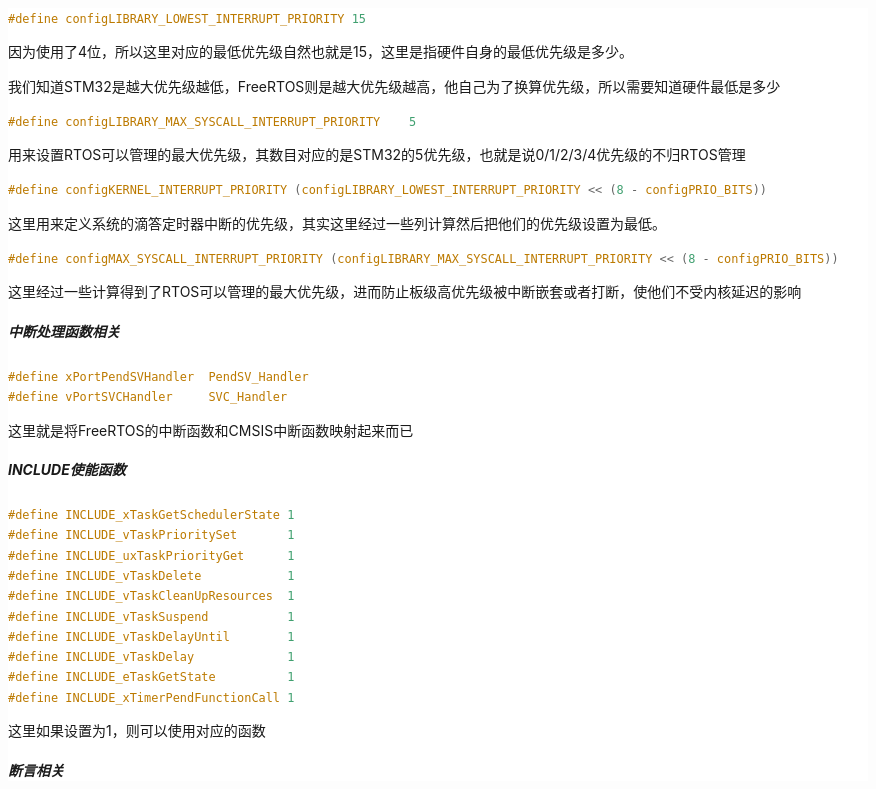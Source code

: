 

```c
#define configLIBRARY_LOWEST_INTERRUPT_PRIORITY	15
```

因为使用了4位，所以这里对应的最低优先级自然也就是15，这里是指硬件自身的最低优先级是多少。

我们知道STM32是越大优先级越低，FreeRTOS则是越大优先级越高，他自己为了换算优先级，所以需要知道硬件最低是多少



```c
#define configLIBRARY_MAX_SYSCALL_INTERRUPT_PRIORITY	5
```
用来设置RTOS可以管理的最大优先级，其数目对应的是STM32的5优先级，也就是说0/1/2/3/4优先级的不归RTOS管理



```c
#define configKERNEL_INTERRUPT_PRIORITY (configLIBRARY_LOWEST_INTERRUPT_PRIORITY << (8 - configPRIO_BITS))
```
这里用来定义系统的滴答定时器中断的优先级，其实这里经过一些列计算然后把他们的优先级设置为最低。




```c
#define configMAX_SYSCALL_INTERRUPT_PRIORITY (configLIBRARY_MAX_SYSCALL_INTERRUPT_PRIORITY << (8 - configPRIO_BITS))
```

这里经过一些计算得到了RTOS可以管理的最大优先级，进而防止板级高优先级被中断嵌套或者打断，使他们不受内核延迟的影响



##### 中断处理函数相关

```c
#define xPortPendSVHandler 	PendSV_Handler
#define vPortSVCHandler 	SVC_Handler
```
这里就是将FreeRTOS的中断函数和CMSIS中断函数映射起来而已

##### INCLUDE使能函数
```c
#define INCLUDE_xTaskGetSchedulerState 1
#define INCLUDE_vTaskPrioritySet       1
#define INCLUDE_uxTaskPriorityGet      1
#define INCLUDE_vTaskDelete            1
#define INCLUDE_vTaskCleanUpResources  1
#define INCLUDE_vTaskSuspend           1
#define INCLUDE_vTaskDelayUntil        1
#define INCLUDE_vTaskDelay             1
#define INCLUDE_eTaskGetState          1
#define INCLUDE_xTimerPendFunctionCall 1
```

这里如果设置为1，则可以使用对应的函数

##### 断言相关
